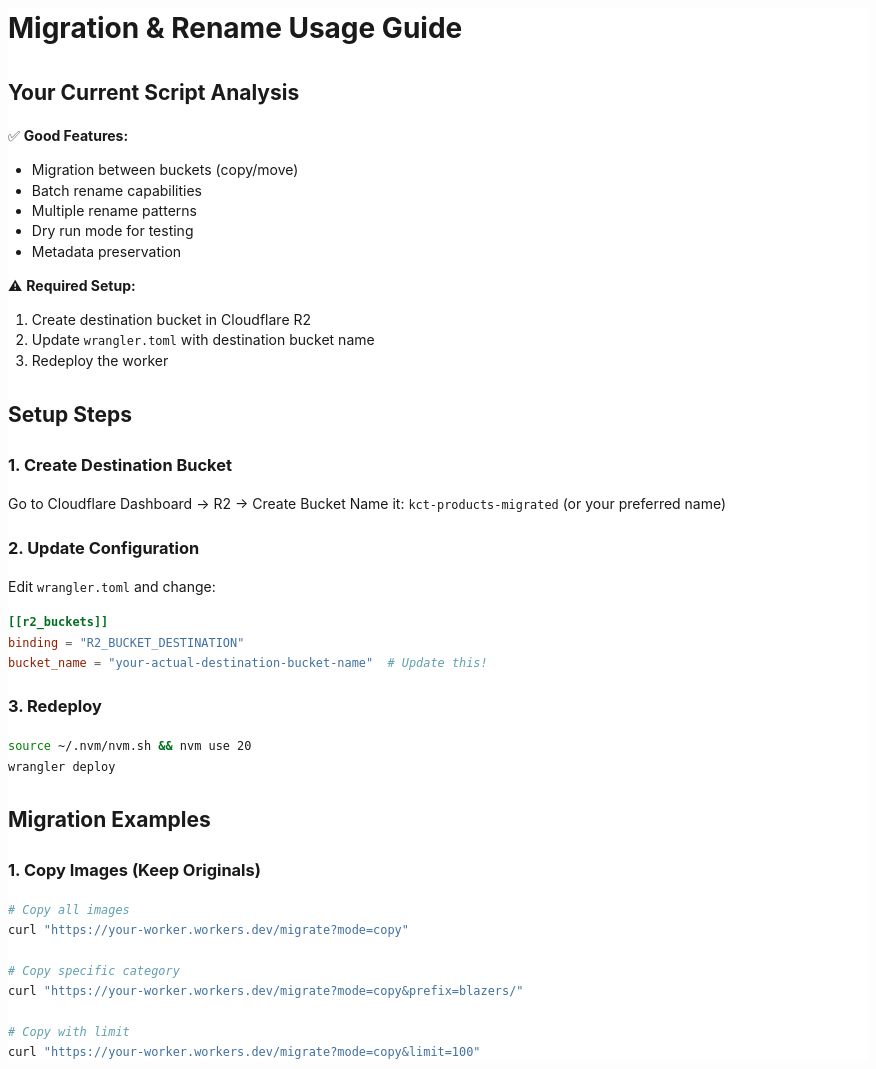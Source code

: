 # Migration & Rename Usage Guide

## Your Current Script Analysis

✅ **Good Features:**
- Migration between buckets (copy/move)
- Batch rename capabilities
- Multiple rename patterns
- Dry run mode for testing
- Metadata preservation

⚠️ **Required Setup:**
1. Create destination bucket in Cloudflare R2
2. Update `wrangler.toml` with destination bucket name
3. Redeploy the worker

## Setup Steps

### 1. Create Destination Bucket
Go to Cloudflare Dashboard → R2 → Create Bucket
Name it: `kct-products-migrated` (or your preferred name)

### 2. Update Configuration
Edit `wrangler.toml` and change:
```toml
[[r2_buckets]]
binding = "R2_BUCKET_DESTINATION"
bucket_name = "your-actual-destination-bucket-name"  # Update this!
```

### 3. Redeploy
```bash
source ~/.nvm/nvm.sh && nvm use 20
wrangler deploy
```

## Migration Examples

### 1. Copy Images (Keep Originals)
```bash
# Copy all images
curl "https://your-worker.workers.dev/migrate?mode=copy"

# Copy specific category
curl "https://your-worker.workers.dev/migrate?mode=copy&prefix=blazers/"

# Copy with limit
curl "https://your-worker.workers.dev/migrate?mode=copy&limit=100"
```
